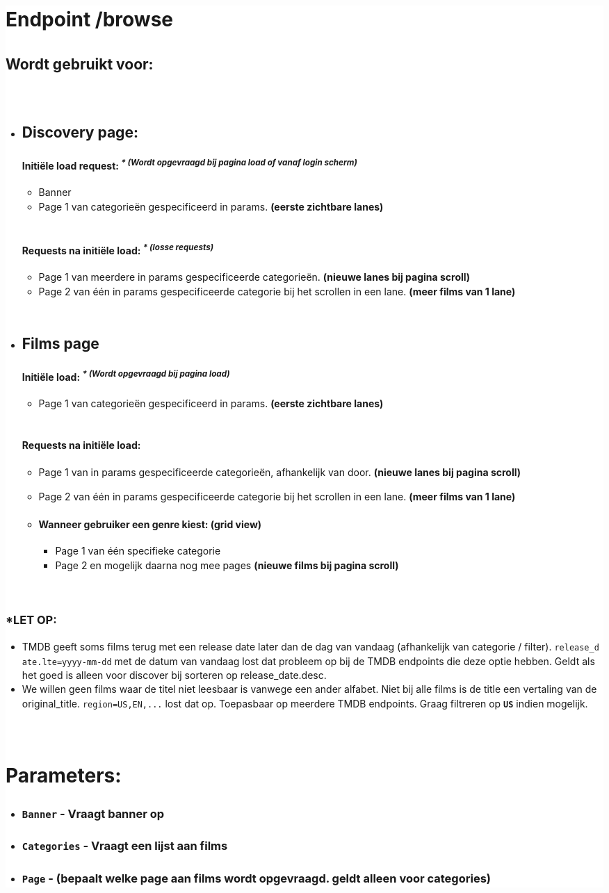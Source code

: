 # **Endpoint /browse**

## Wordt gebruikt voor:
<br>

- ## **Discovery page:**
    #### **Initiële load request:** <sup>_* (Wordt opgevraagd bij pagina load of vanaf login scherm)_</sup>
    - Banner
    - Page 1 van categorieën gespecificeerd in params. **(eerste zichtbare lanes)**

    <br>

    #### **Requests na initiële load:** <sup>_* (losse requests)_</sup>
    - Page 1 van meerdere in params gespecificeerde categorieën.
     **(nieuwe lanes bij pagina scroll)**
    - Page 2 van één in params gespecificeerde categorie bij het scrollen in een lane. **(meer films van 1 lane)**
    
    <br>
- ## **Films page**
    #### **Initiële load:** <sup>_* (Wordt opgevraagd bij pagina load)_</sup>
    - Page 1 van categorieën gespecificeerd in params. **(eerste zichtbare lanes)**

    <br>

    #### **Requests na initiële load:**
    - Page 1 van in params gespecificeerde categorieën, afhankelijk van door.
     **(nieuwe lanes bij pagina scroll)**
    - Page 2 van één in params gespecificeerde categorie bij het scrollen in een lane. **(meer films van 1 lane)**
        
    - #### **Wanneer gebruiker een genre kiest: (grid view)**
        - Page 1 van één specifieke categorie
        - Page 2 en mogelijk daarna nog mee pages **(nieuwe films bij pagina scroll)**

<br>

### *LET OP: 
- TMDB geeft soms films terug met een release date later dan de dag van vandaag (afhankelijk van categorie / filter). `release_date.lte=yyyy-mm-dd` met de datum van vandaag lost dat probleem op bij de TMDB endpoints die deze optie hebben. Geldt als het goed is alleen voor discover bij sorteren op release_date.desc.
- We willen geen films waar de titel niet leesbaar is vanwege een ander alfabet. Niet bij alle films is de title een vertaling van de original_title. `region=US,EN,...` lost dat op. Toepasbaar op meerdere TMDB endpoints. Graag filtreren  op **`US`** indien mogelijk.
<br>

# Parameters:
- ### `Banner` - Vraagt banner op
- ### `Categories` - Vraagt een lijst aan films
- ### `Page` - (bepaalt welke page aan films wordt opgevraagd. geldt alleen voor categories)
